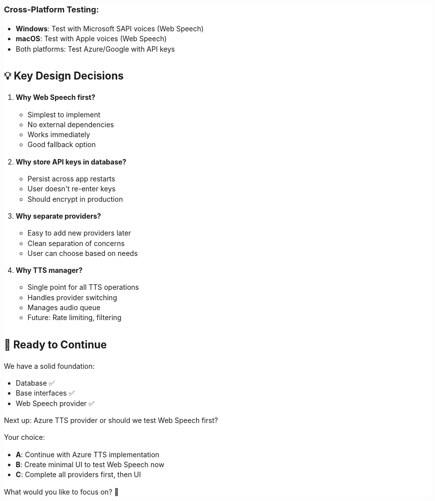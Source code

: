 ### Cross-Platform Testing:
- **Windows**: Test with Microsoft SAPI voices (Web Speech)
- **macOS**: Test with Apple voices (Web Speech)
- Both platforms: Test Azure/Google with API keys

## 💡 Key Design Decisions

1. **Why Web Speech first?**
   - Simplest to implement
   - No external dependencies
   - Works immediately
   - Good fallback option

2. **Why store API keys in database?**
   - Persist across app restarts
   - User doesn't re-enter keys
   - Should encrypt in production

3. **Why separate providers?**
   - Easy to add new providers later
   - Clean separation of concerns
   - User can choose based on needs

4. **Why TTS manager?**
   - Single point for all TTS operations
   - Handles provider switching
   - Manages audio queue
   - Future: Rate limiting, filtering

## 🚀 Ready to Continue

We have a solid foundation:
- Database ✅
- Base interfaces ✅  
- Web Speech provider ✅

Next up: Azure TTS provider or should we test Web Speech first?

Your choice:
- **A**: Continue with Azure TTS implementation
- **B**: Create minimal UI to test Web Speech now
- **C**: Complete all providers first, then UI

What would you like to focus on? 🎤
